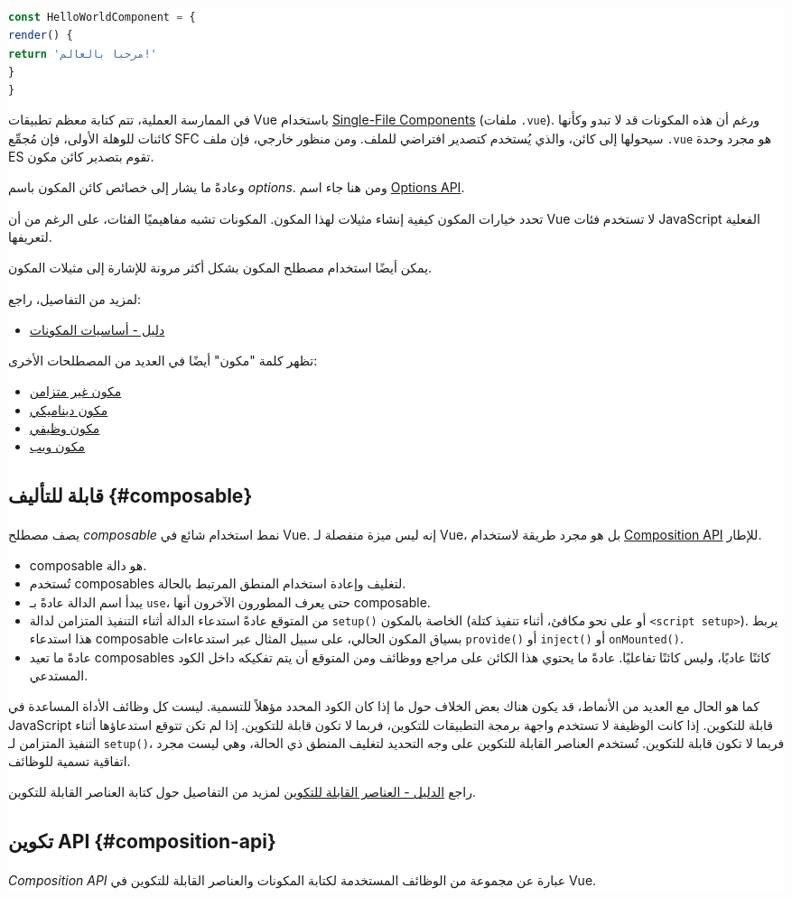 ```js
const HelloWorldComponent = {
render() {
return 'مرحبا بالعالم!'
}
}
```

في الممارسة العملية، تتم كتابة معظم تطبيقات Vue باستخدام [Single-File Components](#single-file-component) (ملفات `.vue`). ورغم أن هذه المكونات قد لا تبدو وكأنها كائنات للوهلة الأولى، فإن مُجمِّع SFC سيحولها إلى كائن، والذي يُستخدم كتصدير افتراضي للملف. ومن منظور خارجي، فإن ملف `.vue` هو مجرد وحدة ES تقوم بتصدير كائن مكون.

وعادةً ما يشار إلى خصائص كائن المكون باسم *options*. ومن هنا جاء اسم [Options API](#options-api).

تحدد خيارات المكون كيفية إنشاء مثيلات لهذا المكون. المكونات تشبه مفاهيميًا الفئات، على الرغم من أن Vue لا تستخدم فئات JavaScript الفعلية لتعريفها.

يمكن أيضًا استخدام مصطلح المكون بشكل أكثر مرونة للإشارة إلى مثيلات المكون.

لمزيد من التفاصيل، راجع:
- [دليل - أساسيات المكونات](/guide/essentials/component-basics.html)

تظهر كلمة "مكون" أيضًا في العديد من المصطلحات الأخرى:
- [مكون غير متزامن](#async-component)
- [مكون ديناميكي](#dynamic-component)
- [مكون وظيفي](#functional-component)
- [مكون ويب](#web-component)

## قابلة للتأليف {#composable}

يصف مصطلح *composable* نمط استخدام شائع في Vue. إنه ليس ميزة منفصلة لـ Vue، بل هو مجرد طريقة لاستخدام [Composition API](#composition-api) للإطار.

* composable هو دالة.
* تُستخدم composables لتغليف وإعادة استخدام المنطق المرتبط بالحالة.
* يبدأ اسم الدالة عادةً بـ `use`، حتى يعرف المطورون الآخرون أنها composable.
* من المتوقع عادةً استدعاء الدالة أثناء التنفيذ المتزامن لدالة `setup()` الخاصة بالمكون (أو على نحو مكافئ، أثناء تنفيذ كتلة `<script setup>`). يربط هذا استدعاء composable بسياق المكون الحالي، على سبيل المثال عبر استدعاءات `provide()` أو `inject()` أو `onMounted()`.
* عادةً ما تعيد composables كائنًا عاديًا، وليس كائنًا تفاعليًا. عادةً ما يحتوي هذا الكائن على مراجع ووظائف ومن المتوقع أن يتم تفكيكه داخل الكود المستدعي.

كما هو الحال مع العديد من الأنماط، قد يكون هناك بعض الخلاف حول ما إذا كان الكود المحدد مؤهلاً للتسمية. ليست كل وظائف الأداة المساعدة في JavaScript قابلة للتكوين. إذا كانت الوظيفة لا تستخدم واجهة برمجة التطبيقات للتكوين، فربما لا تكون قابلة للتكوين. إذا لم تكن تتوقع استدعاؤها أثناء التنفيذ المتزامن لـ `setup()`، فربما لا تكون قابلة للتكوين. تُستخدم العناصر القابلة للتكوين على وجه التحديد لتغليف المنطق ذي الحالة، وهي ليست مجرد اتفاقية تسمية للوظائف.

راجع [الدليل - العناصر القابلة للتكوين](/guide/reusability/composables.html) لمزيد من التفاصيل حول كتابة العناصر القابلة للتكوين.

## تكوين API {#composition-api}

*Composition API* عبارة عن مجموعة من الوظائف المستخدمة لكتابة المكونات والعناصر القابلة للتكوين في Vue.
